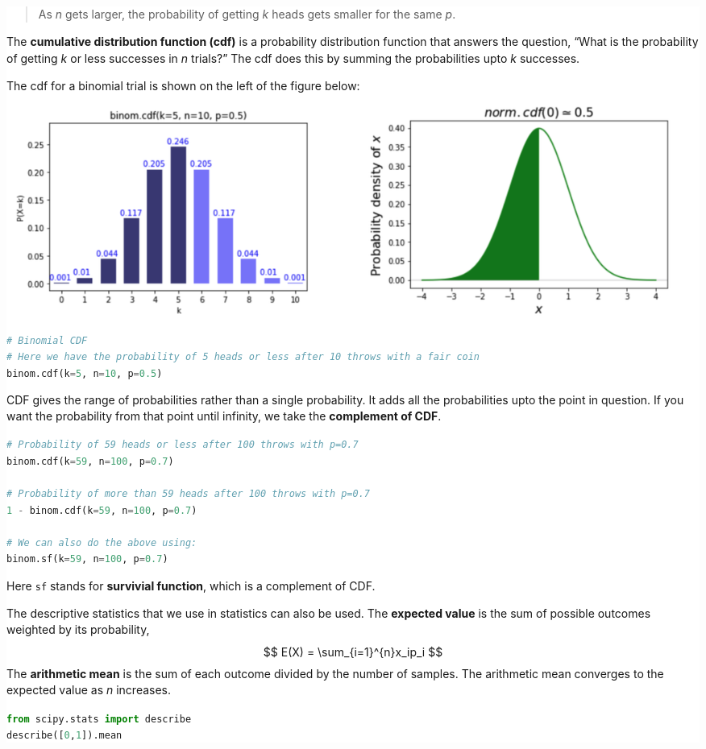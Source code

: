 > As $n$ gets larger, the probability of getting $k$ heads gets smaller for the same $p$. 

The **cumulative distribution function (cdf)** is a probability distribution function  that answers the question, “What is the probability of getting $k$ or less successes in $n$ trials?”  The cdf does this by summing the probabilities upto $k$ successes. 

 The cdf for a binomial trial is shown on the left of the figure below: 

![image-20191224095314689](Study_Notes.assets/image-20191224095314689.png)

```python
# Binomial CDF
# Here we have the probability of 5 heads or less after 10 throws with a fair coin
binom.cdf(k=5, n=10, p=0.5)
```

CDF gives the range of probabilities rather than a single probability. It adds all the probabilities upto the point in question. If you want the probability from that point until infinity, we take the **complement of CDF**. 

```python
# Probability of 59 heads or less after 100 throws with p=0.7
binom.cdf(k=59, n=100, p=0.7)

# Probability of more than 59 heads after 100 throws with p=0.7
1 - binom.cdf(k=59, n=100, p=0.7)

# We can also do the above using: 
binom.sf(k=59, n=100, p=0.7)
```

Here `sf` stands for **survivial function**, which is a complement of CDF. 

The descriptive statistics that we use in statistics can also be used. The **expected value** is the sum of possible outcomes weighted by its probability, 
$$
E(X) = \sum_{i=1}^{n}x_ip_i
$$
The **arithmetic mean** is the sum of each outcome divided by the number of samples. The arithmetic mean converges to the expected value as $n$ increases. 

```python
from scipy.stats import describe
describe([0,1]).mean
```
